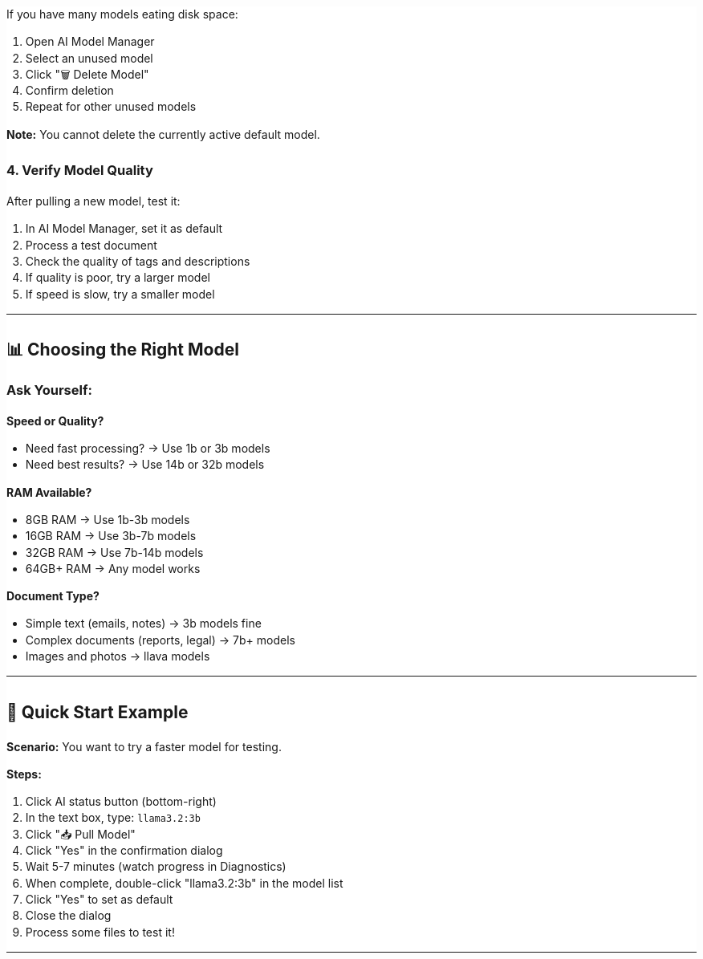 If you have many models eating disk space:

1. Open AI Model Manager
2. Select an unused model
3. Click "🗑️ Delete Model"
4. Confirm deletion
5. Repeat for other unused models

**Note:** You cannot delete the currently active default model.

### 4. Verify Model Quality

After pulling a new model, test it:

1. In AI Model Manager, set it as default
2. Process a test document
3. Check the quality of tags and descriptions
4. If quality is poor, try a larger model
5. If speed is slow, try a smaller model

---

## 📊 Choosing the Right Model

### Ask Yourself:

**Speed or Quality?**
- Need fast processing? → Use 1b or 3b models
- Need best results? → Use 14b or 32b models

**RAM Available?**
- 8GB RAM → Use 1b-3b models
- 16GB RAM → Use 3b-7b models
- 32GB RAM → Use 7b-14b models
- 64GB+ RAM → Any model works

**Document Type?**
- Simple text (emails, notes) → 3b models fine
- Complex documents (reports, legal) → 7b+ models
- Images and photos → llava models

---

## 🚀 Quick Start Example

**Scenario:** You want to try a faster model for testing.

**Steps:**

1. Click AI status button (bottom-right)
2. In the text box, type: `llama3.2:3b`
3. Click "📥 Pull Model"
4. Click "Yes" in the confirmation dialog
5. Wait 5-7 minutes (watch progress in Diagnostics)
6. When complete, double-click "llama3.2:3b" in the model list
7. Click "Yes" to set as default
8. Close the dialog
9. Process some files to test it!

---